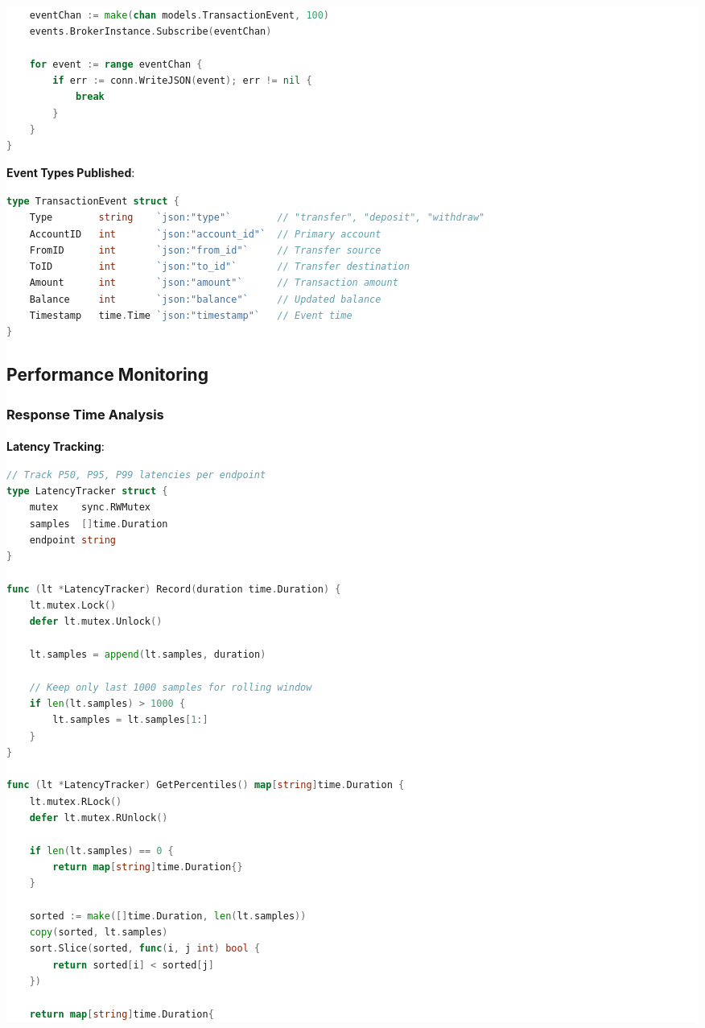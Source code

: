 ```go
    eventChan := make(chan models.TransactionEvent, 100)
    events.BrokerInstance.Subscribe(eventChan)
    
    for event := range eventChan {
        if err := conn.WriteJSON(event); err != nil {
            break
        }
    }
}
```

**Event Types Published**:
```go
type TransactionEvent struct {
    Type        string    `json:"type"`        // "transfer", "deposit", "withdraw"
    AccountID   int       `json:"account_id"`  // Primary account
    FromID      int       `json:"from_id"`     // Transfer source
    ToID        int       `json:"to_id"`       // Transfer destination  
    Amount      int       `json:"amount"`      // Transaction amount
    Balance     int       `json:"balance"`     // Updated balance
    Timestamp   time.Time `json:"timestamp"`   // Event time
}
```

## Performance Monitoring

### **Response Time Analysis**

**Latency Tracking**:
```go
// Track P50, P95, P99 latencies per endpoint
type LatencyTracker struct {
    mutex    sync.RWMutex
    samples  []time.Duration
    endpoint string
}

func (lt *LatencyTracker) Record(duration time.Duration) {
    lt.mutex.Lock()
    defer lt.mutex.Unlock()
    
    lt.samples = append(lt.samples, duration)
    
    // Keep only last 1000 samples for rolling window
    if len(lt.samples) > 1000 {
        lt.samples = lt.samples[1:]
    }
}

func (lt *LatencyTracker) GetPercentiles() map[string]time.Duration {
    lt.mutex.RLock()
    defer lt.mutex.RUnlock()
    
    if len(lt.samples) == 0 {
        return map[string]time.Duration{}
    }
    
    sorted := make([]time.Duration, len(lt.samples))
    copy(sorted, lt.samples)
    sort.Slice(sorted, func(i, j int) bool {
        return sorted[i] < sorted[j]
    })
    
    return map[string]time.Duration{
```